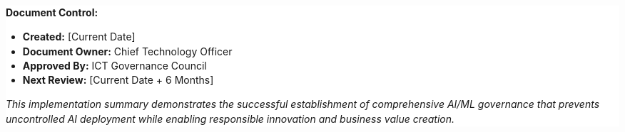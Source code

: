 
**Document Control:**
- **Created:** [Current Date]
- **Document Owner:** Chief Technology Officer
- **Approved By:** ICT Governance Council
- **Next Review:** [Current Date + 6 Months]

*This implementation summary demonstrates the successful establishment of comprehensive AI/ML governance that prevents uncontrolled AI deployment while enabling responsible innovation and business value creation.*